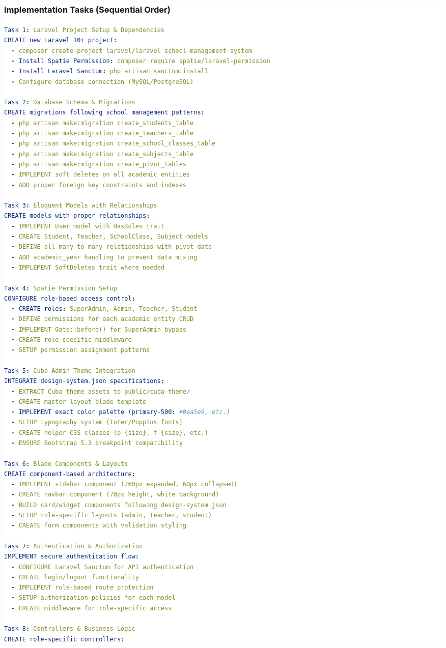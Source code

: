 ### Implementation Tasks (Sequential Order)

```yaml
Task 1: Laravel Project Setup & Dependencies
CREATE new Laravel 10+ project:
  - composer create-project laravel/laravel school-management-system
  - Install Spatie Permission: composer require spatie/laravel-permission
  - Install Laravel Sanctum: php artisan sanctum:install
  - Configure database connection (MySQL/PostgreSQL)

Task 2: Database Schema & Migrations
CREATE migrations following school management patterns:
  - php artisan make:migration create_students_table
  - php artisan make:migration create_teachers_table  
  - php artisan make:migration create_school_classes_table
  - php artisan make:migration create_subjects_table
  - php artisan make:migration create_pivot_tables
  - IMPLEMENT soft deletes on all academic entities
  - ADD proper foreign key constraints and indexes

Task 3: Eloquent Models with Relationships
CREATE models with proper relationships:
  - IMPLEMENT User model with HasRoles trait
  - CREATE Student, Teacher, SchoolClass, Subject models
  - DEFINE all many-to-many relationships with pivot data
  - ADD academic_year handling to prevent data mixing
  - IMPLEMENT SoftDeletes trait where needed

Task 4: Spatie Permission Setup
CONFIGURE role-based access control:
  - CREATE roles: SuperAdmin, Admin, Teacher, Student
  - DEFINE permissions for each academic entity CRUD
  - IMPLEMENT Gate::before() for SuperAdmin bypass
  - CREATE role-specific middleware
  - SETUP permission assignment patterns

Task 5: Cuba Admin Theme Integration  
INTEGRATE design-system.json specifications:
  - EXTRACT Cuba theme assets to public/cuba-theme/
  - CREATE master layout blade template
  - IMPLEMENT exact color palette (primary-500: #0ea5e9, etc.)
  - SETUP typography system (Inter/Poppins fonts)
  - CREATE helper CSS classes (p-{size}, f-{size}, etc.)
  - ENSURE Bootstrap 5.3 breakpoint compatibility

Task 6: Blade Components & Layouts
CREATE component-based architecture:
  - IMPLEMENT sidebar component (260px expanded, 60px collapsed)
  - CREATE navbar component (70px height, white background)
  - BUILD card/widget components following design-system.json
  - SETUP role-specific layouts (admin, teacher, student)
  - CREATE form components with validation styling

Task 7: Authentication & Authorization
IMPLEMENT secure authentication flow:
  - CONFIGURE Laravel Sanctum for API authentication
  - CREATE login/logout functionality
  - IMPLEMENT role-based route protection
  - SETUP authorization policies for each model
  - CREATE middleware for role-specific access

Task 8: Controllers & Business Logic
CREATE role-specific controllers:
```